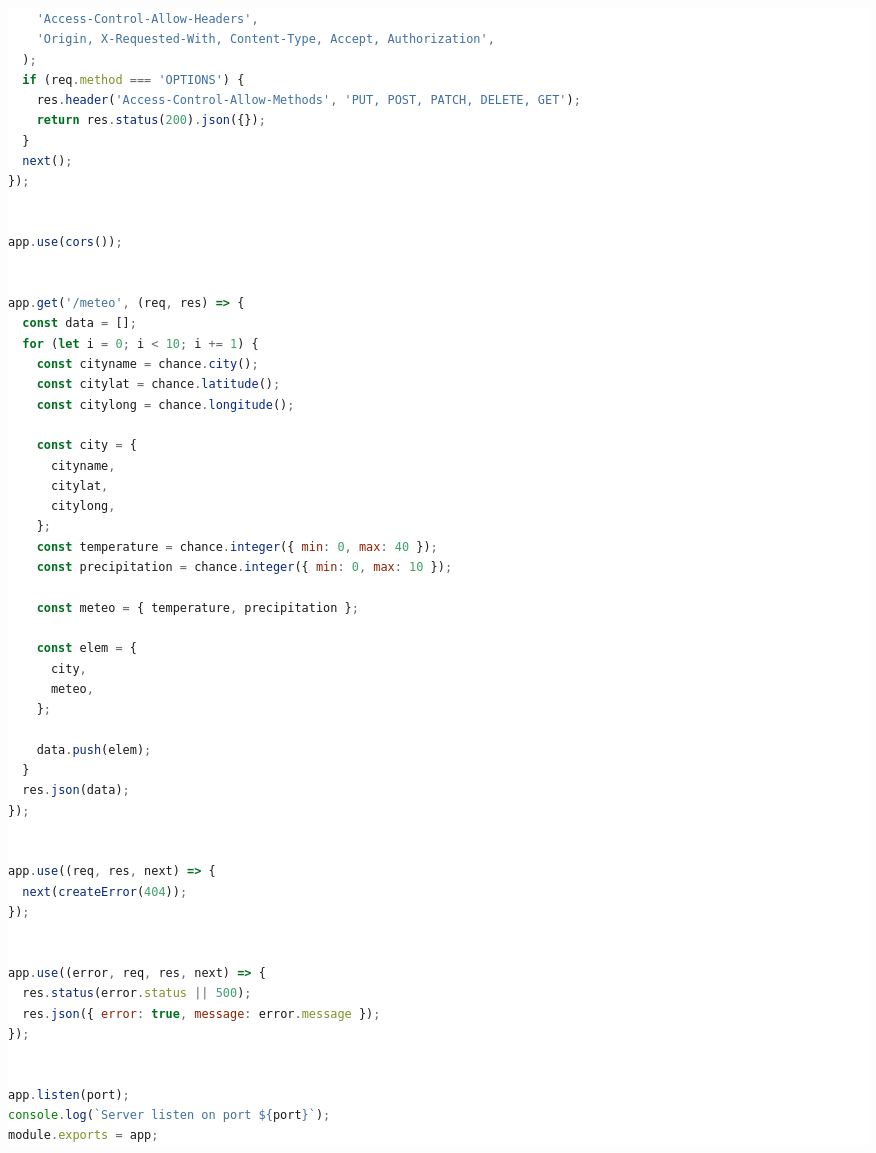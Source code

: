 ```javascript
    'Access-Control-Allow-Headers',
    'Origin, X-Requested-With, Content-Type, Accept, Authorization',
  );
  if (req.method === 'OPTIONS') {
    res.header('Access-Control-Allow-Methods', 'PUT, POST, PATCH, DELETE, GET');
    return res.status(200).json({});
  }
  next();
});


app.use(cors());


app.get('/meteo', (req, res) => {
  const data = [];
  for (let i = 0; i < 10; i += 1) {
    const cityname = chance.city();
    const citylat = chance.latitude();
    const citylong = chance.longitude();

    const city = {
      cityname,
      citylat,
      citylong,
    };
    const temperature = chance.integer({ min: 0, max: 40 });
    const precipitation = chance.integer({ min: 0, max: 10 });

    const meteo = { temperature, precipitation };

    const elem = {
      city,
      meteo,
    };

    data.push(elem);
  }
  res.json(data);
});


app.use((req, res, next) => {
  next(createError(404));
});


app.use((error, req, res, next) => {
  res.status(error.status || 500);
  res.json({ error: true, message: error.message });
});


app.listen(port);
console.log(`Server listen on port ${port}`);
module.exports = app;
```
